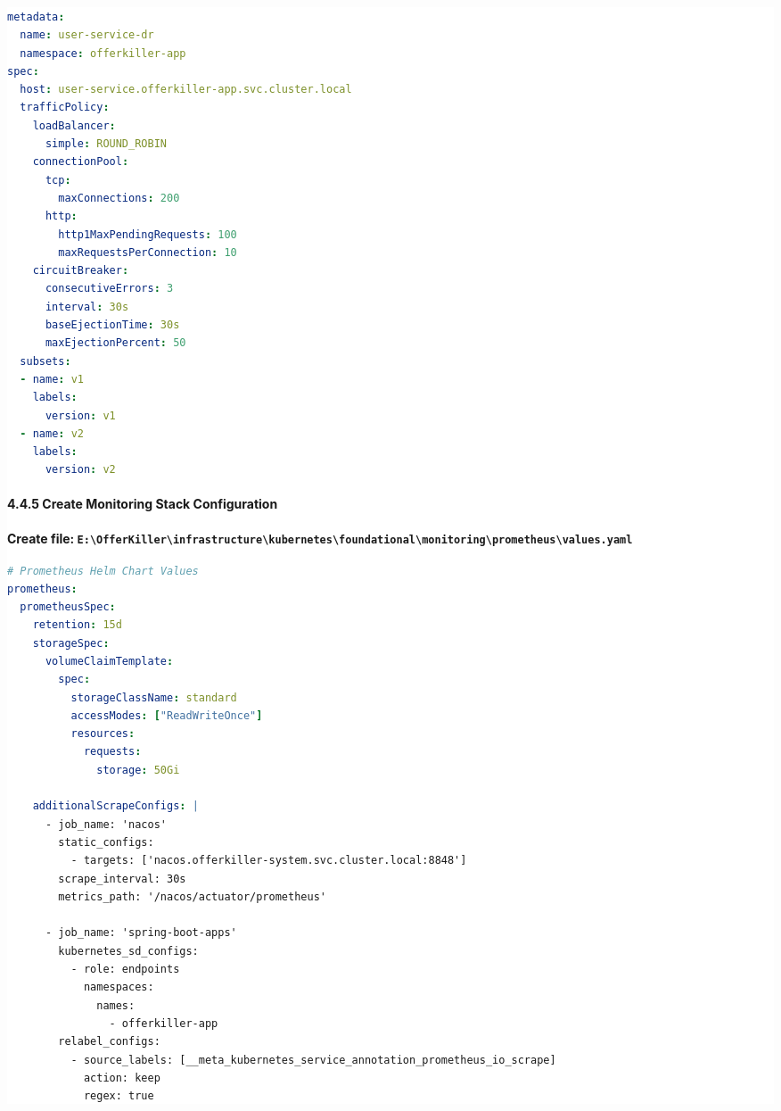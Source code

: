 ```yaml
metadata:
  name: user-service-dr
  namespace: offerkiller-app
spec:
  host: user-service.offerkiller-app.svc.cluster.local
  trafficPolicy:
    loadBalancer:
      simple: ROUND_ROBIN
    connectionPool:
      tcp:
        maxConnections: 200
      http:
        http1MaxPendingRequests: 100
        maxRequestsPerConnection: 10
    circuitBreaker:
      consecutiveErrors: 3
      interval: 30s
      baseEjectionTime: 30s
      maxEjectionPercent: 50
  subsets:
  - name: v1
    labels:
      version: v1
  - name: v2
    labels:
      version: v2
```

#### 4.4.5 Create Monitoring Stack Configuration

**Create file: `E:\OfferKiller\infrastructure\kubernetes\foundational\monitoring\prometheus\values.yaml`**

```yaml
# Prometheus Helm Chart Values
prometheus:
  prometheusSpec:
    retention: 15d
    storageSpec:
      volumeClaimTemplate:
        spec:
          storageClassName: standard
          accessModes: ["ReadWriteOnce"]
          resources:
            requests:
              storage: 50Gi
    
    additionalScrapeConfigs: |
      - job_name: 'nacos'
        static_configs:
          - targets: ['nacos.offerkiller-system.svc.cluster.local:8848']
        scrape_interval: 30s
        metrics_path: '/nacos/actuator/prometheus'
      
      - job_name: 'spring-boot-apps'
        kubernetes_sd_configs:
          - role: endpoints
            namespaces:
              names:
                - offerkiller-app
        relabel_configs:
          - source_labels: [__meta_kubernetes_service_annotation_prometheus_io_scrape]
            action: keep
            regex: true
```
